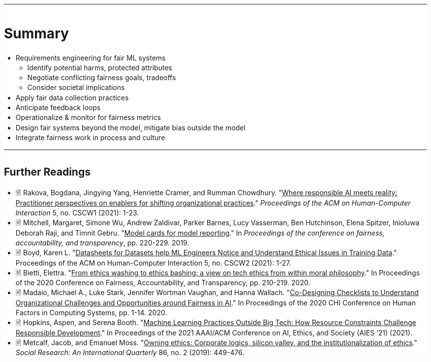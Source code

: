 
---
# Summary

* Requirements engineering for fair ML systems
  * Identify potential harms, protected attributes
  * Negotiate conflicting fairness goals, tradeoffs
  * Consider societal implications
* Apply fair data collection practices 
* Anticipate feedback loops
* Operationalize & monitor for fairness metrics  
* Design fair systems beyond the model, mitigate bias outside the model
* Integrate fairness work in process and culture


----
## Further Readings

<div class="smaller">

- 🗎 Rakova, Bogdana, Jingying Yang, Henriette Cramer, and Rumman Chowdhury. "[Where responsible AI meets reality: Practitioner perspectives on enablers for shifting organizational practices](https://arxiv.org/abs/2006.12358)." *Proceedings of the ACM on Human-Computer Interaction* 5, no. CSCW1 (2021): 1-23.
- 🗎 Mitchell, Margaret, Simone Wu, Andrew Zaldivar, Parker Barnes, Lucy Vasserman, Ben Hutchinson, Elena Spitzer, Inioluwa Deborah Raji, and Timnit Gebru. "[Model cards for model reporting](https://arxiv.org/abs/1810.03993)." In *Proceedings of the conference on fairness, accountability, and transparency*, pp. 220-229. 2019.
- 🗎 Boyd, Karen L. "[Datasheets for Datasets help ML Engineers Notice and Understand Ethical Issues in Training Data](http://karenboyd.org/Datasheets_Help_CSCW.pdf)." Proceedings of the ACM on Human-Computer Interaction 5, no. CSCW2 (2021): 1-27.
- 🗎 Bietti, Elettra. "[From ethics washing to ethics bashing: a view on tech ethics from within moral philosophy](https://dl.acm.org/doi/pdf/10.1145/3351095.3372860)." In Proceedings of the 2020 Conference on Fairness, Accountability, and Transparency, pp. 210-219. 2020.
- 🗎 Madaio, Michael A., Luke Stark, Jennifer Wortman Vaughan, and Hanna Wallach. "[Co-Designing Checklists to Understand Organizational Challenges and Opportunities around Fairness in AI](http://www.jennwv.com/papers/checklists.pdf)." In Proceedings of the 2020 CHI Conference on Human Factors in Computing Systems, pp. 1-14. 2020.
- 🗎 Hopkins, Aspen, and Serena Booth. "[Machine Learning Practices Outside Big Tech: How Resource Constraints Challenge Responsible Development](http://www.slbooth.com/papers/AIES-2021_Hopkins_and_Booth.pdf)." In Proceedings of the 2021 AAAI/ACM Conference on AI, Ethics, and Society (AIES ’21) (2021).
- 🗎 Metcalf, Jacob, and Emanuel Moss. "[Owning ethics: Corporate logics, silicon valley, and the institutionalization of ethics](https://datasociety.net/wp-content/uploads/2019/09/Owning-Ethics-PDF-version-2.pdf)." *Social Research: An International Quarterly* 86, no. 2 (2019): 449-476.

</div>
